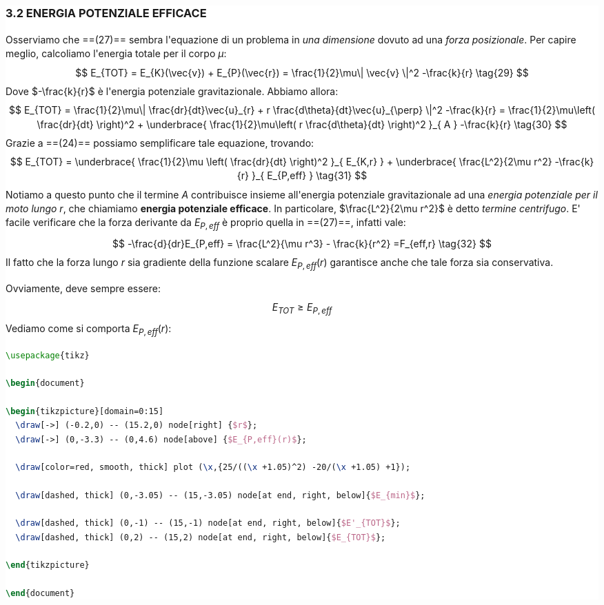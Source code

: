 ### 3.2 ENERGIA POTENZIALE EFFICACE
Osserviamo che ==(27)== sembra l'equazione di un problema in *una dimensione* dovuto ad una *forza posizionale*.
Per capire meglio, calcoliamo l'energia totale per il corpo $\mu$:
$$
E_{TOT} = E_{K}(\vec{v}) + E_{P}(\vec{r}) = \frac{1}{2}\mu\| \vec{v} \|^2 -\frac{k}{r} \tag{29}
$$
Dove $-\frac{k}{r}$ è l'energia potenziale gravitazionale.
Abbiamo allora:
$$
E_{TOT} = \frac{1}{2}\mu\| \frac{dr}{dt}\vec{u}_{r} + r \frac{d\theta}{dt}\vec{u}_{\perp} \|^2 -\frac{k}{r} = \frac{1}{2}\mu\left( \frac{dr}{dt} \right)^2 + \underbrace{ \frac{1}{2}\mu\left( r \frac{d\theta}{dt} \right)^2 }_{ A } -\frac{k}{r} \tag{30}
$$
Grazie a ==(24)== possiamo semplificare tale equazione, trovando:
$$
E_{TOT} = \underbrace{ \frac{1}{2}\mu \left( \frac{dr}{dt} \right)^2 }_{ E_{K,r} } + \underbrace{ \frac{L^2}{2\mu r^2} -\frac{k}{r} }_{ E_{P,eff} } \tag{31}
$$
Notiamo a questo punto che il termine $A$ contribuisce insieme all'energia potenziale gravitazionale ad una *energia potenziale per il moto lungo $r$*, che chiamiamo **energia potenziale efficace**. In particolare, $\frac{L^2}{2\mu r^2}$ è detto *termine centrifugo*.
E' facile verificare che la forza derivante da $E_{P,eff}$ è proprio quella in ==(27)==, infatti vale:
$$
-\frac{d}{dr}E_{P,eff} = \frac{L^2}{\mu r^3} - \frac{k}{r^2} =F_{eff,r} \tag{32}
$$
Il fatto che la forza lungo $r$ sia gradiente della funzione scalare $E_{P,eff}(r)$ garantisce anche che tale forza sia conservativa.

Ovviamente, deve sempre essere:
$$
E_{TOT} \geq E_{P,eff} \tag{33} 
$$
Vediamo come si comporta $E_{P,eff}(r)$:

```tikz
\usepackage{tikz} 

\begin{document}

\begin{tikzpicture}[domain=0:15]
  \draw[->] (-0.2,0) -- (15.2,0) node[right] {$r$};
  \draw[->] (0,-3.3) -- (0,4.6) node[above] {$E_{P,eff}(r)$};

  \draw[color=red, smooth, thick] plot (\x,{25/((\x +1.05)^2) -20/(\x +1.05) +1});

  \draw[dashed, thick] (0,-3.05) -- (15,-3.05) node[at end, right, below]{$E_{min}$};

  \draw[dashed, thick] (0,-1) -- (15,-1) node[at end, right, below]{$E'_{TOT}$};
  \draw[dashed, thick] (0,2) -- (15,2) node[at end, right, below]{$E_{TOT}$};

\end{tikzpicture}

\end{document}
```
